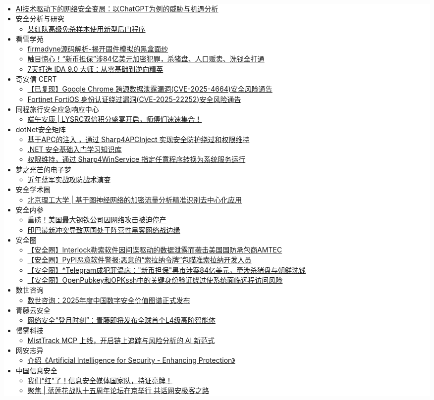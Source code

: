   - [AI技术驱动下的网络安全变局：以ChatGPT为例的威胁与机遇分析](https://mp.weixin.qq.com/s?__biz=MzIxNTQxMjQyNg==&mid=2247494026&idx=2&sn=9e1d0b30b68dfec6565cad57dd1e5ff2)
- 安全分析与研究
  - [某红队高级免杀样本使用新型后门程序](https://mp.weixin.qq.com/s?__biz=MzA4ODEyODA3MQ==&mid=2247491994&idx=1&sn=d2333e9b95863e3b871cece3e3a73bd8)
- 看雪学苑
  - [firmadyne源码解析-揭开固件模拟的黑盒面纱](https://mp.weixin.qq.com/s?__biz=MjM5NTc2MDYxMw==&mid=2458594052&idx=1&sn=38f833f1f109efbe1d0ac063db1b62ab)
  - [​触目惊心！“新币担保”涉84亿美元加密犯罪，杀猪盘、人口贩卖、洗钱全打通](https://mp.weixin.qq.com/s?__biz=MjM5NTc2MDYxMw==&mid=2458594052&idx=2&sn=b203b3a8a688746409681cc453106a25)
  - [7天打造 IDA 9.0 大师：从零基础到逆向精英](https://mp.weixin.qq.com/s?__biz=MjM5NTc2MDYxMw==&mid=2458594052&idx=3&sn=2ddf69b9b3d60755ac130a63b28c2147)
- 奇安信 CERT
  - [【已复现】Google Chrome 跨源数据泄露漏洞(CVE-2025-4664)安全风险通告](https://mp.weixin.qq.com/s?__biz=MzU5NDgxODU1MQ==&mid=2247503400&idx=1&sn=a3ed07a0c534855161deb71b6a0642e4)
  - [Fortinet FortiOS 身份认证绕过漏洞(CVE-2025-22252)安全风险通告](https://mp.weixin.qq.com/s?__biz=MzU5NDgxODU1MQ==&mid=2247503400&idx=2&sn=80467da7de6cbd94b86630f8ee95874a)
- 同程旅行安全应急响应中心
  - [端午安康 | LYSRC双倍积分盛宴开启，师傅们速速集合！](https://mp.weixin.qq.com/s?__biz=MzI4MzI4MDg1NA==&mid=2247485295&idx=1&sn=4fd83df09aded54c106976649c3ba31d)
- dotNet安全矩阵
  - [基于APC的注入 ，通过 Sharp4APCInject 实现安全防护绕过和权限维持](https://mp.weixin.qq.com/s?__biz=MzUyOTc3NTQ5MA==&mid=2247499667&idx=1&sn=95a6037ecfe489667a15869b3250f4ab)
  - [.NET 安全基础入门学习知识库](https://mp.weixin.qq.com/s?__biz=MzUyOTc3NTQ5MA==&mid=2247499667&idx=2&sn=eeffb4b05cd6bd41a790f540ec033ca6)
  - [权限维持，通过 Sharp4WinService 指定任意程序转换为系统服务运行](https://mp.weixin.qq.com/s?__biz=MzUyOTc3NTQ5MA==&mid=2247499667&idx=3&sn=6cf2ff872c688d1431f8a5fd32610cf3)
- 梦之光芒的电子梦
  - [近年蓝军实战攻防战术演变](https://mp.weixin.qq.com/s?__biz=MzUyODQ0MTE2MQ==&mid=2247483780&idx=1&sn=d8211a3e802927f7b1e6a4f005f3a065)
- 安全学术圈
  - [北京理工大学 | 基于图神经网络的加密流量分析精准识别去中心化应用](https://mp.weixin.qq.com/s?__biz=MzU5MTM5MTQ2MA==&mid=2247492188&idx=1&sn=b0be289fb56223a9e94cda711043ffc9)
- 安全内参
  - [重磅！美国最大钢铁公司因网络攻击被迫停产](https://mp.weixin.qq.com/s?__biz=MzI4NDY2MDMwMw==&mid=2247514352&idx=1&sn=d503fd79c2e3cbe738fa8aeec466a084)
  - [印巴最新冲突导致两国处于阵营性黑客网络战边缘](https://mp.weixin.qq.com/s?__biz=MzI4NDY2MDMwMw==&mid=2247514352&idx=2&sn=504f7772515fbebe27015fc8c7a240d0)
- 安全圈
  - [【安全圈】Interlock勒索软件因间谍驱动的数据泄露而袭击美国国防承包商AMTEC](https://mp.weixin.qq.com/s?__biz=MzIzMzE4NDU1OQ==&mid=2652069650&idx=1&sn=7da38b2af3f6c3d9d008e6e7dbf6a691)
  - [【安全圈】PyPI恶意软件警报:恶意的“索拉纳令牌”包瞄准索拉纳开发人员](https://mp.weixin.qq.com/s?__biz=MzIzMzE4NDU1OQ==&mid=2652069650&idx=2&sn=938d25c710b282a91672b5b04220c9f5)
  - [【安全圈】*Telegram成犯罪温床："新币担保"黑市涉案84亿美元，牵涉杀猪盘与朝鲜洗钱](https://mp.weixin.qq.com/s?__biz=MzIzMzE4NDU1OQ==&mid=2652069650&idx=3&sn=54144bc4949719692769276efdef9cf1)
  - [【安全圈】OpenPubkey和OPKssh中的关键身份验证绕过使系统面临远程访问风险](https://mp.weixin.qq.com/s?__biz=MzIzMzE4NDU1OQ==&mid=2652069650&idx=4&sn=d8cc7ac650197265d67dcbf81f43b31c)
- 数世咨询
  - [数世咨询：2025年度中国数字安全价值图谱正式发布](https://mp.weixin.qq.com/s?__biz=MzkxNzA3MTgyNg==&mid=2247538782&idx=1&sn=f798fced966106dfc53ae4dc5da46005)
- 青藤云安全
  - [网络安全“登月时刻”：青藤即将发布全球首个L4级高阶智能体](https://mp.weixin.qq.com/s?__biz=MzAwNDE4Mzc1NA==&mid=2650850236&idx=1&sn=bd318afde80850f97dec1cbede676dd9)
- 慢雾科技
  - [MistTrack MCP 上线，开启链上追踪与风险分析的 AI 新范式](https://mp.weixin.qq.com/s?__biz=MzU4ODQ3NTM2OA==&mid=2247502203&idx=1&sn=c9b43e558328072bc6e13540c499aa5b)
- 网安志异
  - [介绍《Artificial Intelligence for Security - Enhancing Protection》](https://mp.weixin.qq.com/s?__biz=MzAxNzYyNzMyNg==&mid=2664232663&idx=1&sn=173cac81f21c8da9c8cc2d30d348cbb0)
- 中国信息安全
  - [我们“红”了！信息安全媒体国家队，持证亮牌！](https://mp.weixin.qq.com/s?__biz=MzA5MzE5MDAzOA==&mid=2664242572&idx=1&sn=f31a53a116f2d7761a6578dde0ac1b51)
  - [聚焦 | 蓝莲花战队十五周年论坛在京举行 共话网安极客之路](https://mp.weixin.qq.com/s?__biz=MzA5MzE5MDAzOA==&mid=2664242572&idx=2&sn=b14582467f6f80deb1711d63f488a7d4)